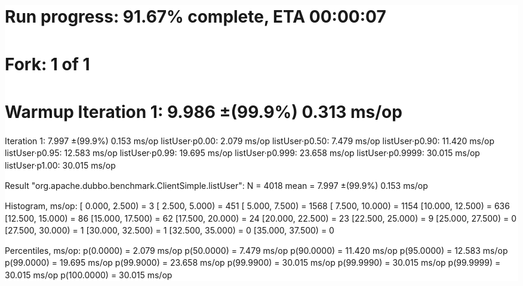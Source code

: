# Run progress: 91.67% complete, ETA 00:00:07
# Fork: 1 of 1
# Warmup Iteration   1: 9.986 ±(99.9%) 0.313 ms/op
Iteration   1: 7.997 ±(99.9%) 0.153 ms/op
                 listUser·p0.00:   2.079 ms/op
                 listUser·p0.50:   7.479 ms/op
                 listUser·p0.90:   11.420 ms/op
                 listUser·p0.95:   12.583 ms/op
                 listUser·p0.99:   19.695 ms/op
                 listUser·p0.999:  23.658 ms/op
                 listUser·p0.9999: 30.015 ms/op
                 listUser·p1.00:   30.015 ms/op



Result "org.apache.dubbo.benchmark.ClientSimple.listUser":
  N = 4018
  mean =      7.997 ±(99.9%) 0.153 ms/op

  Histogram, ms/op:
    [ 0.000,  2.500) = 3 
    [ 2.500,  5.000) = 451 
    [ 5.000,  7.500) = 1568 
    [ 7.500, 10.000) = 1154 
    [10.000, 12.500) = 636 
    [12.500, 15.000) = 86 
    [15.000, 17.500) = 62 
    [17.500, 20.000) = 24 
    [20.000, 22.500) = 23 
    [22.500, 25.000) = 9 
    [25.000, 27.500) = 0 
    [27.500, 30.000) = 1 
    [30.000, 32.500) = 1 
    [32.500, 35.000) = 0 
    [35.000, 37.500) = 0 

  Percentiles, ms/op:
      p(0.0000) =      2.079 ms/op
     p(50.0000) =      7.479 ms/op
     p(90.0000) =     11.420 ms/op
     p(95.0000) =     12.583 ms/op
     p(99.0000) =     19.695 ms/op
     p(99.9000) =     23.658 ms/op
     p(99.9900) =     30.015 ms/op
     p(99.9990) =     30.015 ms/op
     p(99.9999) =     30.015 ms/op
    p(100.0000) =     30.015 ms/op

